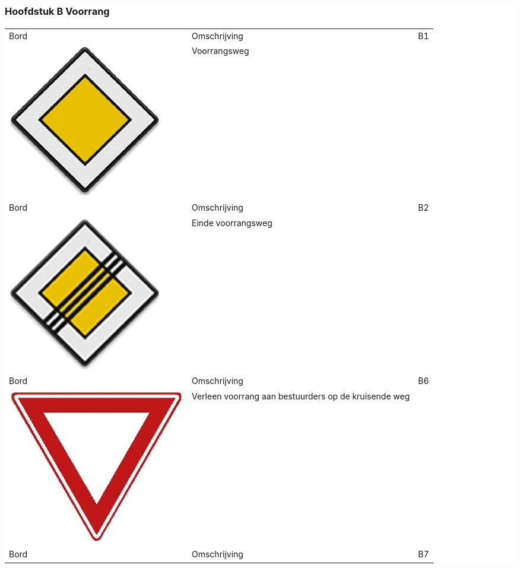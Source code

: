 ### Hoofdstuk B Voorrang

|                             |                                                            |     |
| --------------------------- | ---------------------------------------------------------- | --- |
| Bord                        | Omschrijving                                               | B1  |
| ![Bord B1](img/bord-B1.png) | Voorrangsweg                                               |     |
| Bord                        | Omschrijving                                               | B2  |
| ![Bord B2](img/bord-B2.png) | Einde voorrangsweg                                         |     |
| Bord                        | Omschrijving                                               | B6  |
| ![Bord B6](img/bord-B6.png) | Verleen voorrang aan bestuurders op de kruisende weg       |     |
| Bord                        | Omschrijving                                               | B7  |